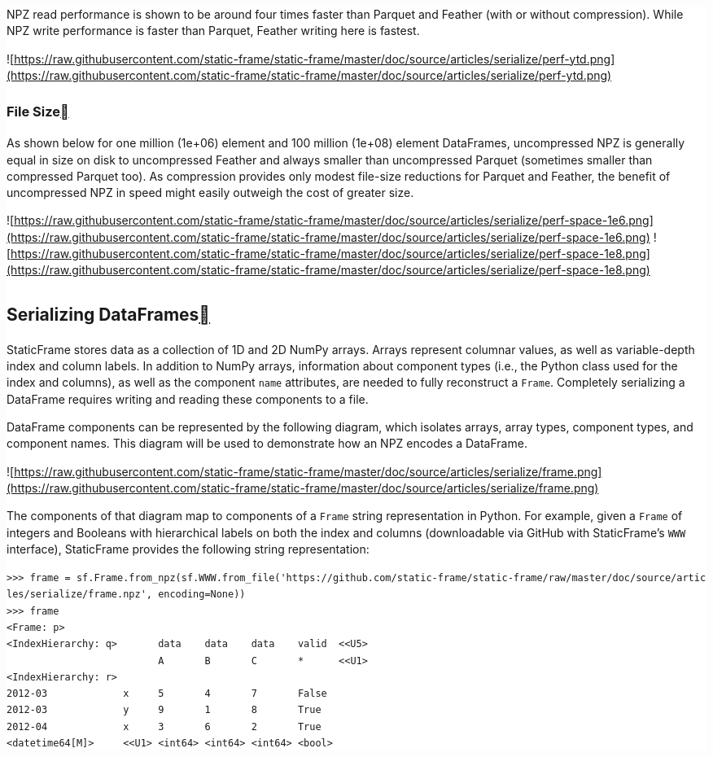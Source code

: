 NPZ read performance is shown to be around four times faster than Parquet and Feather (with or without compression). While NPZ write performance is faster than Parquet, Feather writing here is fastest.

![https://raw.githubusercontent.com/static-frame/static-frame/master/doc/source/articles/serialize/perf-ytd.png](https://raw.githubusercontent.com/static-frame/static-frame/master/doc/source/articles/serialize/perf-ytd.png)

### File Size[](#file-size "Link to this heading")

As shown below for one million (1e+06) element and 100 million (1e+08) element DataFrames, uncompressed NPZ is generally equal in size on disk to uncompressed Feather and always smaller than uncompressed Parquet (sometimes smaller than compressed Parquet too). As compression provides only modest file-size reductions for Parquet and Feather, the benefit of uncompressed NPZ in speed might easily outweigh the cost of greater size.

![https://raw.githubusercontent.com/static-frame/static-frame/master/doc/source/articles/serialize/perf-space-1e6.png](https://raw.githubusercontent.com/static-frame/static-frame/master/doc/source/articles/serialize/perf-space-1e6.png)
![https://raw.githubusercontent.com/static-frame/static-frame/master/doc/source/articles/serialize/perf-space-1e8.png](https://raw.githubusercontent.com/static-frame/static-frame/master/doc/source/articles/serialize/perf-space-1e8.png)

## Serializing DataFrames[](#serializing-dataframes "Link to this heading")

StaticFrame stores data as a collection of 1D and 2D NumPy arrays. Arrays represent columnar values, as well as variable-depth index and column labels. In addition to NumPy arrays, information about component types (i.e., the Python class used for the index and columns), as well as the component `name` attributes, are needed to fully reconstruct a `Frame`. Completely serializing a DataFrame requires writing and reading these components to a file.

DataFrame components can be represented by the following diagram, which isolates arrays, array types, component types, and component names. This diagram will be used to demonstrate how an NPZ encodes a DataFrame.

![https://raw.githubusercontent.com/static-frame/static-frame/master/doc/source/articles/serialize/frame.png](https://raw.githubusercontent.com/static-frame/static-frame/master/doc/source/articles/serialize/frame.png)

The components of that diagram map to components of a `Frame` string representation in Python. For example, given a `Frame` of integers and Booleans with hierarchical labels on both the index and columns (downloadable via GitHub with StaticFrame’s `WWW` interface), StaticFrame provides the following string representation:

```
>>> frame = sf.Frame.from_npz(sf.WWW.from_file('https://github.com/static-frame/static-frame/raw/master/doc/source/articles/serialize/frame.npz', encoding=None))
>>> frame
<Frame: p>
<IndexHierarchy: q>       data    data    data    valid  <<U5>
                          A       B       C       *      <<U1>
<IndexHierarchy: r>
2012-03             x     5       4       7       False
2012-03             y     9       1       8       True
2012-04             x     3       6       2       True
<datetime64[M]>     <<U1> <int64> <int64> <int64> <bool>

```
